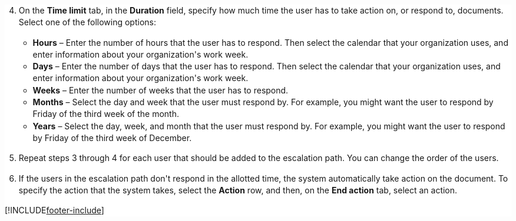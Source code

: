 4. On the **Time limit** tab, in the **Duration** field, specify how much time the user has to take action on, or respond to, documents. Select one of the following options:

    - **Hours** – Enter the number of hours that the user has to respond. Then select the calendar that your organization uses, and enter information about your organization's work week.
    - **Days** – Enter the number of days that the user has to respond. Then select the calendar that your organization uses, and enter information about your organization's work week.
    - **Weeks** – Enter the number of weeks that the user has to respond.
    - **Months** – Select the day and week that the user must respond by. For example, you might want the user to respond by Friday of the third week of the month.
    - **Years** – Select the day, week, and month that the user must respond by. For example, you might want the user to respond by Friday of the third week of December.

5. Repeat steps 3 through 4 for each user that should be added to the escalation path. You can change the order of the users.
6. If the users in the escalation path don't respond in the allotted time, the system automatically take action on the document. To specify the action that the system takes, select the **Action** row, and then, on the **End action** tab, select an action.


[!INCLUDE[footer-include](../../../includes/footer-banner.md)]
